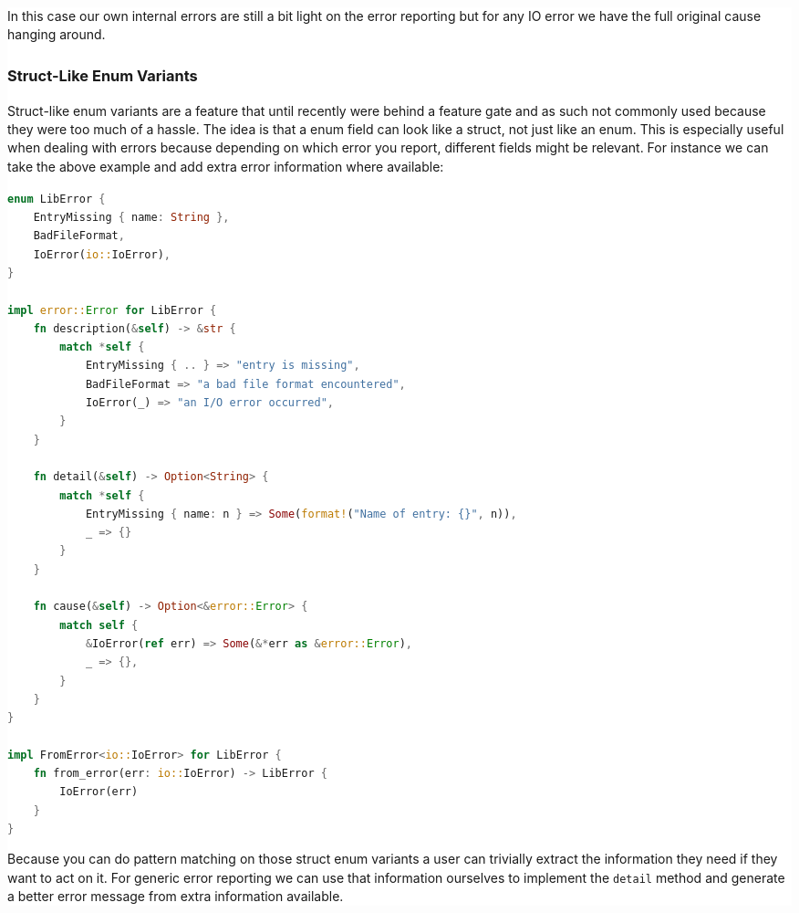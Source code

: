 In this case our own internal errors are still a bit light on the error
reporting but for any IO error we have the full original cause hanging
around.

### Struct-Like Enum Variants

Struct-like enum variants are a feature that until recently were behind a
feature gate and as such not commonly used because they were too much of a
hassle.  The idea is that a enum field can look like a struct, not just
like an enum.  This is especially useful when dealing with errors because
depending on which error you report, different fields might be relevant.
For instance we can take the above example and add extra error information
where available:

```rust
enum LibError {
    EntryMissing { name: String },
    BadFileFormat,
    IoError(io::IoError),
}

impl error::Error for LibError {
    fn description(&self) -> &str {
        match *self {
            EntryMissing { .. } => "entry is missing",
            BadFileFormat => "a bad file format encountered",
            IoError(_) => "an I/O error occurred",
        }
    }

    fn detail(&self) -> Option<String> {
        match *self {
            EntryMissing { name: n } => Some(format!("Name of entry: {}", n)),
            _ => {}
        }
    }

    fn cause(&self) -> Option<&error::Error> {
        match self {
            &IoError(ref err) => Some(&*err as &error::Error),
            _ => {},
        }
    }
}

impl FromError<io::IoError> for LibError {
    fn from_error(err: io::IoError) -> LibError {
        IoError(err)
    }
}
```

Because you can do pattern matching on those struct enum variants a user
can trivially extract the information they need if they want to act on it.
For generic error reporting we can use that information ourselves to
implement the `detail` method and generate a better error message from
extra information available.
